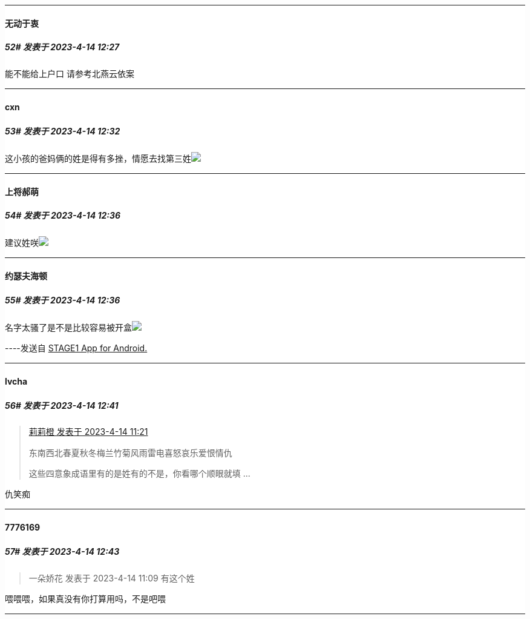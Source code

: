 *****

####  无动于衷  
##### 52#       发表于 2023-4-14 12:27

能不能给上户口 请参考北燕云依案

*****

####  cxn  
##### 53#       发表于 2023-4-14 12:32

这小孩的爸妈俩的姓是得有多挫，情愿去找第三姓<img src="https://static.saraba1st.com/image/smiley/face2017/130.png" referrerpolicy="no-referrer">

*****

####  上将郝萌  
##### 54#       发表于 2023-4-14 12:36

建议姓咲<img src="https://static.saraba1st.com/image/smiley/face2017/067.png" referrerpolicy="no-referrer">

*****

####  约瑟夫海顿  
##### 55#       发表于 2023-4-14 12:36

名字太骚了是不是比较容易被开盒<img src="https://static.saraba1st.com/image/smiley/face2017/037.png" referrerpolicy="no-referrer">

----发送自 [STAGE1 App for Android.](http://stage1.5j4m.com/?1.37)

*****

####  lvcha  
##### 56#       发表于 2023-4-14 12:41

<blockquote><a href="httphttps://bbs.saraba1st.com/2b/forum.php?mod=redirect&amp;goto=findpost&amp;pid=60448134&amp;ptid=2128783" target="_blank">莉莉橙 发表于 2023-4-14 11:21</a>

东南西北春夏秋冬梅兰竹菊风雨雷电喜怒哀乐爱恨情仇

这些四意象成语里有的是姓有的不是，你看哪个顺眼就填 ...</blockquote>
仇笑痴

*****

####  7776169  
##### 57#       发表于 2023-4-14 12:43

<blockquote>一朵娇花 发表于 2023-4-14 11:09
有这个姓</blockquote>
喂喂喂，如果真没有你打算用吗，不是吧喂

*****
